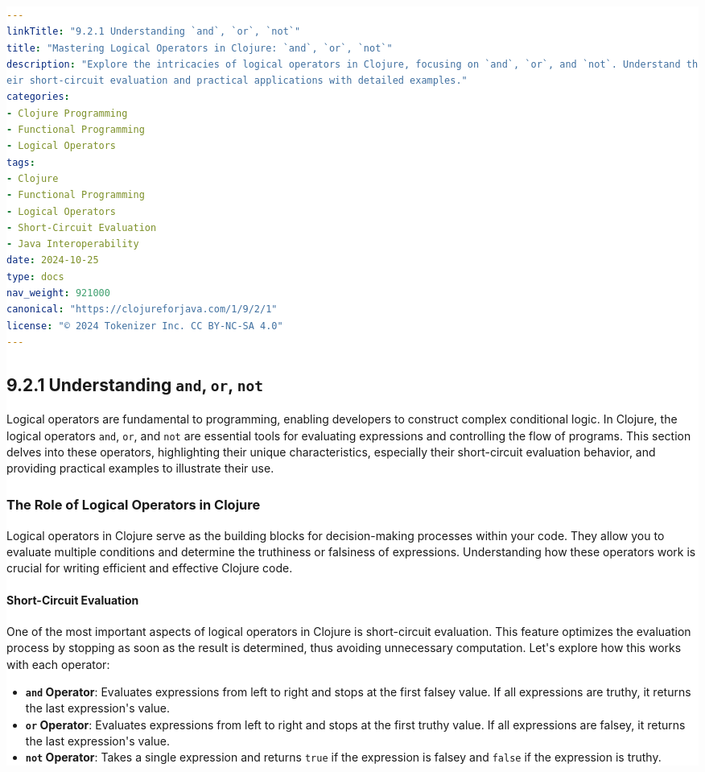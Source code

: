 ```yaml
---
linkTitle: "9.2.1 Understanding `and`, `or`, `not`"
title: "Mastering Logical Operators in Clojure: `and`, `or`, `not`"
description: "Explore the intricacies of logical operators in Clojure, focusing on `and`, `or`, and `not`. Understand their short-circuit evaluation and practical applications with detailed examples."
categories:
- Clojure Programming
- Functional Programming
- Logical Operators
tags:
- Clojure
- Functional Programming
- Logical Operators
- Short-Circuit Evaluation
- Java Interoperability
date: 2024-10-25
type: docs
nav_weight: 921000
canonical: "https://clojureforjava.com/1/9/2/1"
license: "© 2024 Tokenizer Inc. CC BY-NC-SA 4.0"
---
```


## 9.2.1 Understanding `and`, `or`, `not`

Logical operators are fundamental to programming, enabling developers to construct complex conditional logic. In Clojure, the logical operators `and`, `or`, and `not` are essential tools for evaluating expressions and controlling the flow of programs. This section delves into these operators, highlighting their unique characteristics, especially their short-circuit evaluation behavior, and providing practical examples to illustrate their use.

### The Role of Logical Operators in Clojure

Logical operators in Clojure serve as the building blocks for decision-making processes within your code. They allow you to evaluate multiple conditions and determine the truthiness or falsiness of expressions. Understanding how these operators work is crucial for writing efficient and effective Clojure code.

#### Short-Circuit Evaluation

One of the most important aspects of logical operators in Clojure is short-circuit evaluation. This feature optimizes the evaluation process by stopping as soon as the result is determined, thus avoiding unnecessary computation. Let's explore how this works with each operator:

- **`and` Operator**: Evaluates expressions from left to right and stops at the first falsey value. If all expressions are truthy, it returns the last expression's value.
- **`or` Operator**: Evaluates expressions from left to right and stops at the first truthy value. If all expressions are falsey, it returns the last expression's value.
- **`not` Operator**: Takes a single expression and returns `true` if the expression is falsey and `false` if the expression is truthy.
